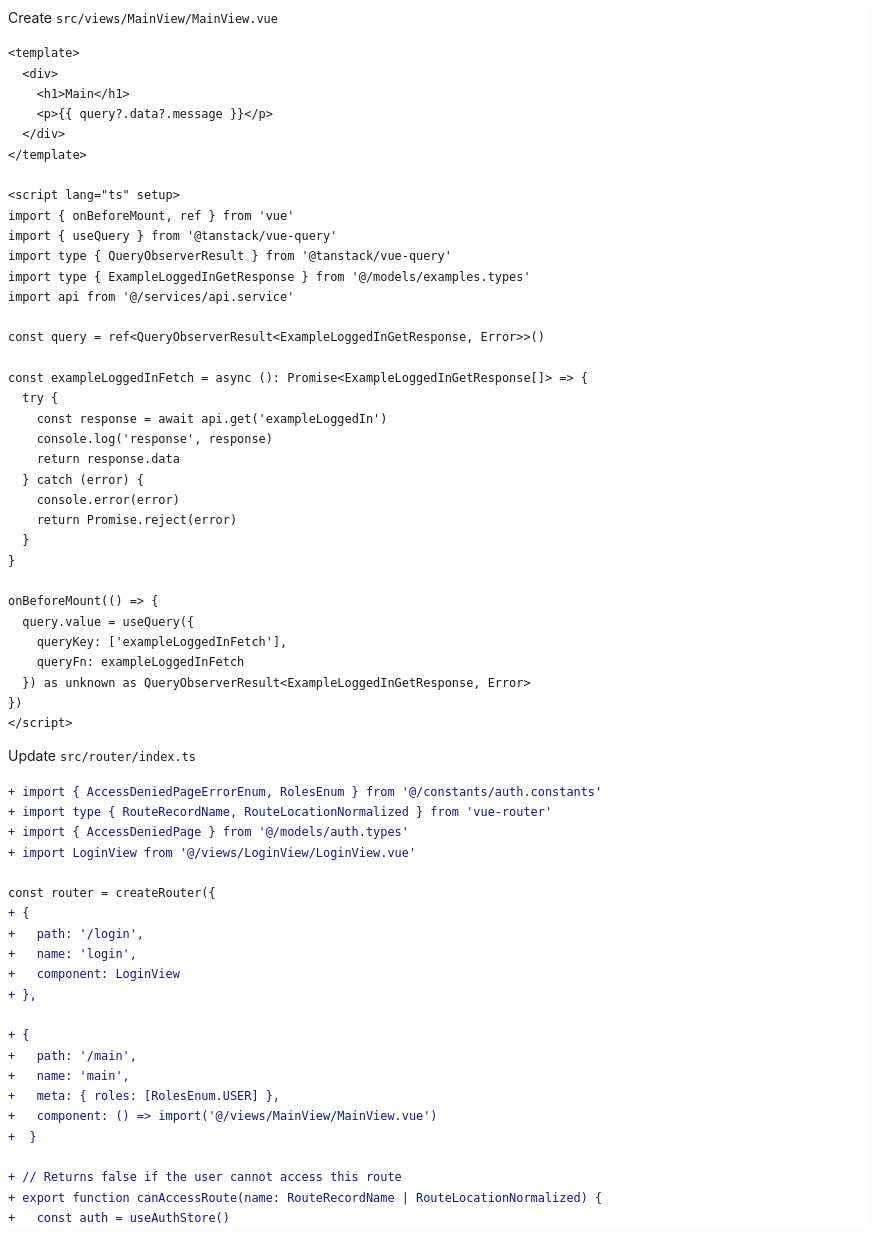 ```vue
```
Create `src/views/MainView/MainView.vue`
```vue
<template>
  <div>
    <h1>Main</h1>
    <p>{{ query?.data?.message }}</p>
  </div>
</template>

<script lang="ts" setup>
import { onBeforeMount, ref } from 'vue'
import { useQuery } from '@tanstack/vue-query'
import type { QueryObserverResult } from '@tanstack/vue-query'
import type { ExampleLoggedInGetResponse } from '@/models/examples.types'
import api from '@/services/api.service'

const query = ref<QueryObserverResult<ExampleLoggedInGetResponse, Error>>()

const exampleLoggedInFetch = async (): Promise<ExampleLoggedInGetResponse[]> => {
  try {
    const response = await api.get('exampleLoggedIn')
    console.log('response', response)
    return response.data
  } catch (error) {
    console.error(error)
    return Promise.reject(error)
  }
}

onBeforeMount(() => {
  query.value = useQuery({
    queryKey: ['exampleLoggedInFetch'],
    queryFn: exampleLoggedInFetch
  }) as unknown as QueryObserverResult<ExampleLoggedInGetResponse, Error>
})
</script>
```

Update `src/router/index.ts`
```diff
+ import { AccessDeniedPageErrorEnum, RolesEnum } from '@/constants/auth.constants'
+ import type { RouteRecordName, RouteLocationNormalized } from 'vue-router'
+ import { AccessDeniedPage } from '@/models/auth.types'
+ import LoginView from '@/views/LoginView/LoginView.vue'

const router = createRouter({
+ {
+   path: '/login',
+   name: 'login',
+   component: LoginView
+ },

+ {
+   path: '/main',
+   name: 'main',
+   meta: { roles: [RolesEnum.USER] },
+   component: () => import('@/views/MainView/MainView.vue')
+  }

+ // Returns false if the user cannot access this route
+ export function canAccessRoute(name: RouteRecordName | RouteLocationNormalized) {
+   const auth = useAuthStore()
```
